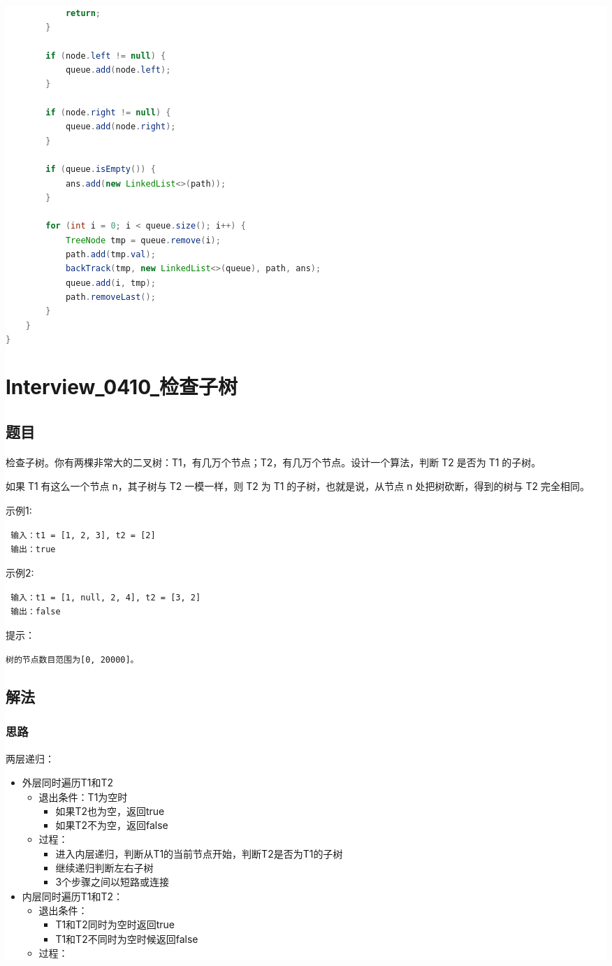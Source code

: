```java
            return;
        }

        if (node.left != null) {
            queue.add(node.left);
        }

        if (node.right != null) {
            queue.add(node.right);
        }

        if (queue.isEmpty()) {
            ans.add(new LinkedList<>(path));
        }

        for (int i = 0; i < queue.size(); i++) {
            TreeNode tmp = queue.remove(i);
            path.add(tmp.val);
            backTrack(tmp, new LinkedList<>(queue), path, ans);
            queue.add(i, tmp);
            path.removeLast();
        }
    }
}
```
# Interview_0410_检查子树
## 题目
检查子树。你有两棵非常大的二叉树：T1，有几万个节点；T2，有几万个节点。设计一个算法，判断 T2 是否为 T1 的子树。

如果 T1 有这么一个节点 n，其子树与 T2 一模一样，则 T2 为 T1 的子树，也就是说，从节点 n 处把树砍断，得到的树与 T2 完全相同。

示例1:
```
 输入：t1 = [1, 2, 3], t2 = [2]
 输出：true
```
示例2:
```
 输入：t1 = [1, null, 2, 4], t2 = [3, 2]
 输出：false
```
提示：
```
树的节点数目范围为[0, 20000]。
```
## 解法
### 思路
两层递归：
- 外层同时遍历T1和T2
    - 退出条件：T1为空时
        - 如果T2也为空，返回true
        - 如果T2不为空，返回false
    - 过程：
        - 进入内层递归，判断从T1的当前节点开始，判断T2是否为T1的子树
        - 继续递归判断左右子树
        - 3个步骤之间以短路或连接
- 内层同时遍历T1和T2：
    - 退出条件：
        - T1和T2同时为空时返回true
        - T1和T2不同时为空时候返回false
    - 过程：